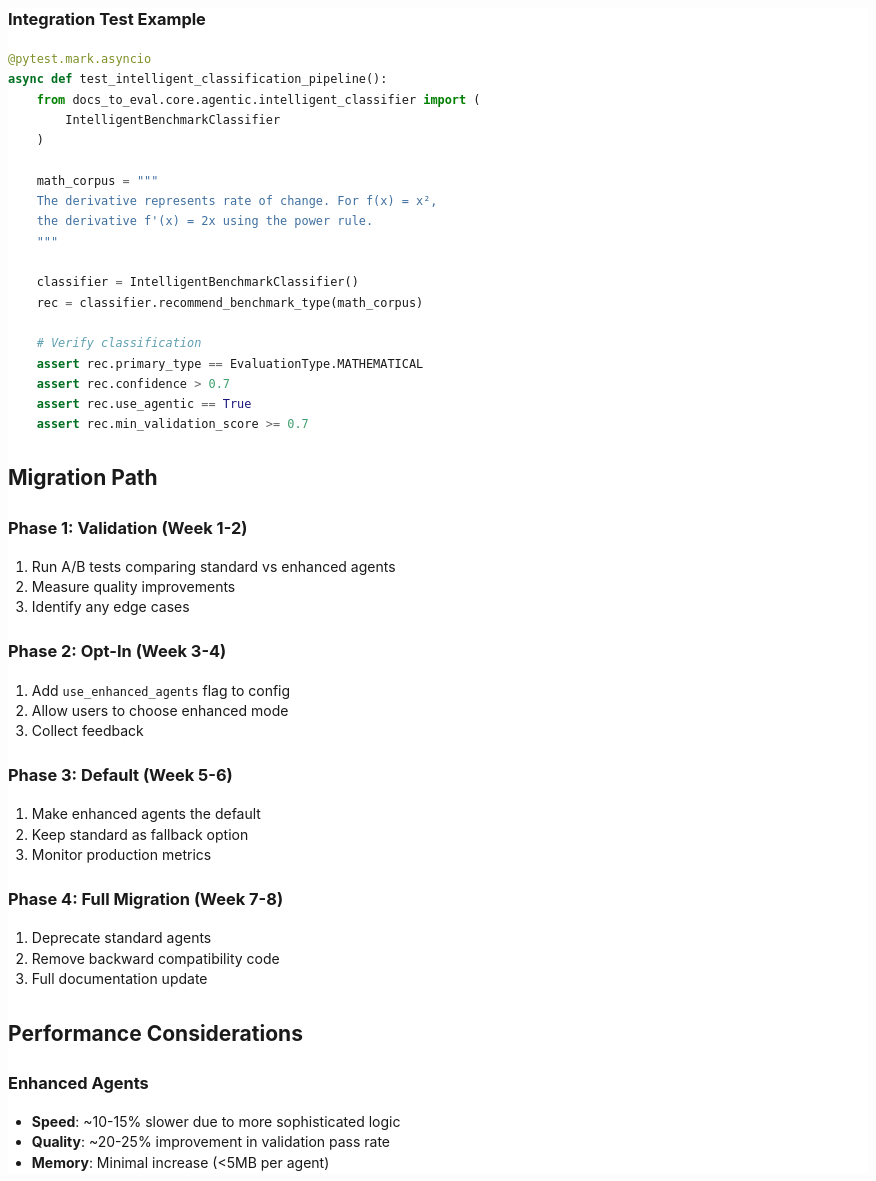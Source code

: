### Integration Test Example

```python
@pytest.mark.asyncio
async def test_intelligent_classification_pipeline():
    from docs_to_eval.core.agentic.intelligent_classifier import (
        IntelligentBenchmarkClassifier
    )
    
    math_corpus = """
    The derivative represents rate of change. For f(x) = x²,
    the derivative f'(x) = 2x using the power rule.
    """
    
    classifier = IntelligentBenchmarkClassifier()
    rec = classifier.recommend_benchmark_type(math_corpus)
    
    # Verify classification
    assert rec.primary_type == EvaluationType.MATHEMATICAL
    assert rec.confidence > 0.7
    assert rec.use_agentic == True
    assert rec.min_validation_score >= 0.7
```

## Migration Path

### Phase 1: Validation (Week 1-2)
1. Run A/B tests comparing standard vs enhanced agents
2. Measure quality improvements
3. Identify any edge cases

### Phase 2: Opt-In (Week 3-4)
1. Add `use_enhanced_agents` flag to config
2. Allow users to choose enhanced mode
3. Collect feedback

### Phase 3: Default (Week 5-6)
1. Make enhanced agents the default
2. Keep standard as fallback option
3. Monitor production metrics

### Phase 4: Full Migration (Week 7-8)
1. Deprecate standard agents
2. Remove backward compatibility code
3. Full documentation update

## Performance Considerations

### Enhanced Agents
- **Speed**: ~10-15% slower due to more sophisticated logic
- **Quality**: ~20-25% improvement in validation pass rate
- **Memory**: Minimal increase (<5MB per agent)

